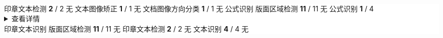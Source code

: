   <tr>
    <td>印章文本检测</td>
    <td><b>2</b> / 2 </td>
    <td>无 </td>
  </tr>

  <tr>
    <td>文本图像矫正</td>
    <td><b>1</b> / 1 </td>
    <td>无 </td>
  </tr>

  <tr>
    <td>文档图像方向分类</td>
    <td><b>1</b> / 1 </td>
    <td>无 </td>
  </tr>

  <tr>
    <td rowspan="2">公式识别</td>
    <td>版面区域检测</td>
    <td><b>11</b> / 11 </td>
    <td>无</td>
  </tr>

  <tr>
    <td>公式识别</td>
    <td><b>1</b> / 4 </td>
    <td>
      <details>
        <summary>查看详情</summary>
        UnimerNet</br>
        PP-FormulaNet-L</br>
        PP-FormulaNet-S</br>
      </details>
    </td>
  </tr>

  <tr>
    <td rowspan="3">印章文本识别</td>
    <td>版面区域检测</td>
    <td><b>11</b> / 11 </td>
    <td>无</td>
  </tr>

  <tr>
    <td>印章文本检测</td>
    <td><b>2</b> / 2 </td>
    <td>无 </td>
  </tr>

  <tr>
    <td>文本识别</td>
    <td><b>4</b> / 4 </td>
    <td>无 </td>
  </tr>
